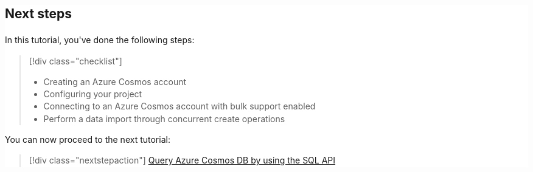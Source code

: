 ## Next steps

In this tutorial, you've done the following steps:

> [!div class="checklist"]
> * Creating an Azure Cosmos account
> * Configuring your project
> * Connecting to an Azure Cosmos account with bulk support enabled
> * Perform a data import through concurrent create operations

You can now proceed to the next tutorial:

> [!div class="nextstepaction"]
>[Query Azure Cosmos DB by using the SQL API](tutorial-query-sql-api.md)